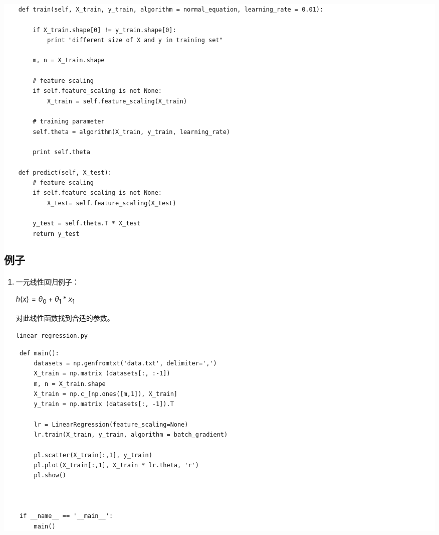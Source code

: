         def train(self, X_train, y_train, algorithm = normal_equation, learning_rate = 0.01):

            if X_train.shape[0] != y_train.shape[0]:
                print "different size of X and y in training set"
            
            m, n = X_train.shape

            # feature scaling
            if self.feature_scaling is not None:
                X_train = self.feature_scaling(X_train)

            # training parameter
            self.theta = algorithm(X_train, y_train, learning_rate)

            print self.theta
            
        def predict(self, X_test):
            # feature scaling
            if self.feature_scaling is not None:
                X_test= self.feature_scaling(X_test)

            y_test = self.theta.T * X_test
            return y_test

## 例子

1. 一元线性回归例子：

    $h(x) = \theta_0 + \theta_1 * x_1$ 

    对此线性函数找到合适的参数。


    `linear_regression.py`

        def main():
            datasets = np.genfromtxt('data.txt', delimiter=',')
            X_train = np.matrix (datasets[:, :-1])
            m, n = X_train.shape
            X_train = np.c_[np.ones([m,1]), X_train]
            y_train = np.matrix (datasets[:, -1]).T

            lr = LinearRegression(feature_scaling=None)
            lr.train(X_train, y_train, algorithm = batch_gradient)

            pl.scatter(X_train[:,1], y_train)
            pl.plot(X_train[:,1], X_train * lr.theta, 'r')
            pl.show()



        if __name__ == '__main__':
            main()
